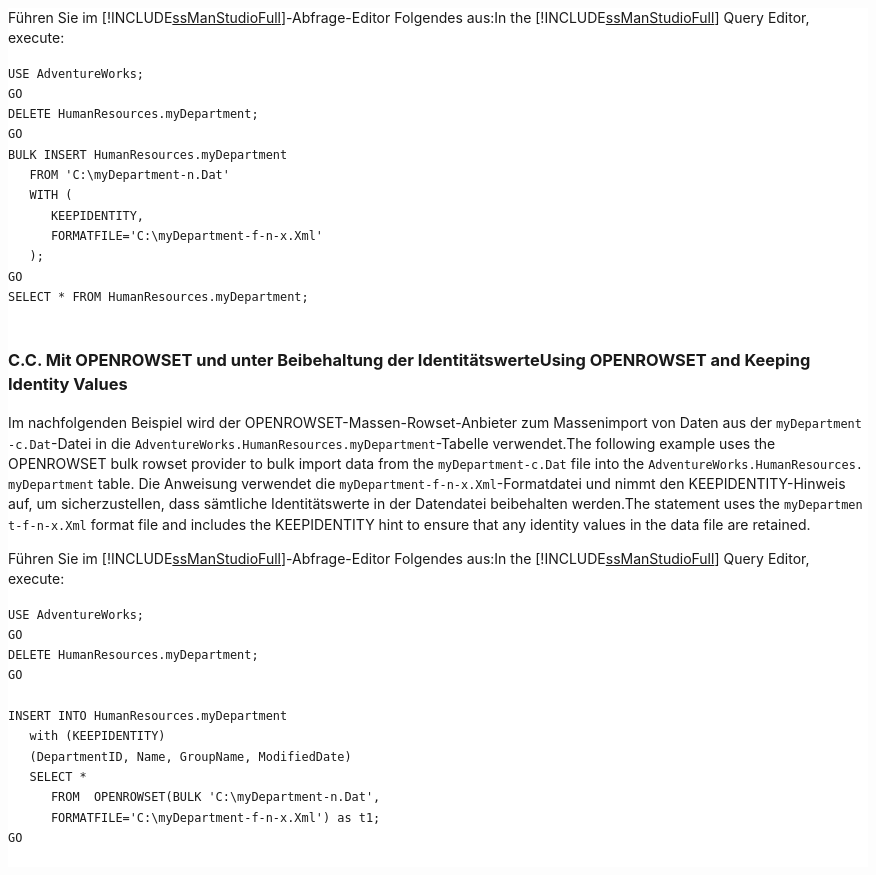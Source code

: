  <span data-ttu-id="85cd8-155">Führen Sie im [!INCLUDE[ssManStudioFull](../../../includes/ssmanstudiofull-md.md)]-Abfrage-Editor Folgendes aus:</span><span class="sxs-lookup"><span data-stu-id="85cd8-155">In the [!INCLUDE[ssManStudioFull](../../../includes/ssmanstudiofull-md.md)] Query Editor, execute:</span></span>  
  
```  
USE AdventureWorks;  
GO  
DELETE HumanResources.myDepartment;  
GO  
BULK INSERT HumanResources.myDepartment  
   FROM 'C:\myDepartment-n.Dat'  
   WITH (  
      KEEPIDENTITY,  
      FORMATFILE='C:\myDepartment-f-n-x.Xml'  
   );  
GO  
SELECT * FROM HumanResources.myDepartment;  
  
```  
  
### <a name="c-using-openrowset-and-keeping-identity-values"></a><span data-ttu-id="85cd8-156">C.</span><span class="sxs-lookup"><span data-stu-id="85cd8-156">C.</span></span> <span data-ttu-id="85cd8-157">Mit OPENROWSET und unter Beibehaltung der Identitätswerte</span><span class="sxs-lookup"><span data-stu-id="85cd8-157">Using OPENROWSET and Keeping Identity Values</span></span>  
 <span data-ttu-id="85cd8-158">Im nachfolgenden Beispiel wird der OPENROWSET-Massen-Rowset-Anbieter zum Massenimport von Daten aus der `myDepartment-c.Dat`-Datei in die `AdventureWorks.HumanResources.myDepartment`-Tabelle verwendet.</span><span class="sxs-lookup"><span data-stu-id="85cd8-158">The following example uses the OPENROWSET bulk rowset provider to bulk import data from the `myDepartment-c.Dat` file into the `AdventureWorks.HumanResources.myDepartment` table.</span></span> <span data-ttu-id="85cd8-159">Die Anweisung verwendet die `myDepartment-f-n-x.Xml`-Formatdatei und nimmt den KEEPIDENTITY-Hinweis auf, um sicherzustellen, dass sämtliche Identitätswerte in der Datendatei beibehalten werden.</span><span class="sxs-lookup"><span data-stu-id="85cd8-159">The statement uses the `myDepartment-f-n-x.Xml` format file and includes the KEEPIDENTITY hint to ensure that any identity values in the data file are retained.</span></span>  
  
 <span data-ttu-id="85cd8-160">Führen Sie im [!INCLUDE[ssManStudioFull](../../../includes/ssmanstudiofull-md.md)]-Abfrage-Editor Folgendes aus:</span><span class="sxs-lookup"><span data-stu-id="85cd8-160">In the [!INCLUDE[ssManStudioFull](../../../includes/ssmanstudiofull-md.md)] Query Editor, execute:</span></span>  
  
```  
USE AdventureWorks;  
GO  
DELETE HumanResources.myDepartment;  
GO  
  
INSERT INTO HumanResources.myDepartment  
   with (KEEPIDENTITY)  
   (DepartmentID, Name, GroupName, ModifiedDate)  
   SELECT *  
      FROM  OPENROWSET(BULK 'C:\myDepartment-n.Dat',  
      FORMATFILE='C:\myDepartment-f-n-x.Xml') as t1;  
GO  
  
```  
  
